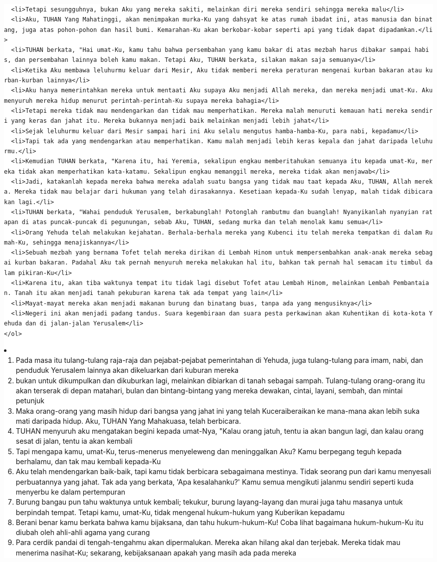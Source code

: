       <li>Tetapi sesungguhnya, bukan Aku yang mereka sakiti, melainkan diri mereka sendiri sehingga mereka malu</li>
      <li>Aku, TUHAN Yang Mahatinggi, akan menimpakan murka-Ku yang dahsyat ke atas rumah ibadat ini, atas manusia dan binatang, juga atas pohon-pohon dan hasil bumi. Kemarahan-Ku akan berkobar-kobar seperti api yang tidak dapat dipadamkan.</li>
      <li>TUHAN berkata, "Hai umat-Ku, kamu tahu bahwa persembahan yang kamu bakar di atas mezbah harus dibakar sampai habis, dan persembahan lainnya boleh kamu makan. Tetapi Aku, TUHAN berkata, silakan makan saja semuanya</li>
      <li>Ketika Aku membawa leluhurmu keluar dari Mesir, Aku tidak memberi mereka peraturan mengenai kurban bakaran atau kurban-kurban lainnya</li>
      <li>Aku hanya memerintahkan mereka untuk mentaati Aku supaya Aku menjadi Allah mereka, dan mereka menjadi umat-Ku. Aku menyuruh mereka hidup menurut perintah-perintah-Ku supaya mereka bahagia</li>
      <li>Tetapi mereka tidak mau mendengarkan dan tidak mau memperhatikan. Mereka malah menuruti kemauan hati mereka sendiri yang keras dan jahat itu. Mereka bukannya menjadi baik melainkan menjadi lebih jahat</li>
      <li>Sejak leluhurmu keluar dari Mesir sampai hari ini Aku selalu mengutus hamba-hamba-Ku, para nabi, kepadamu</li>
      <li>Tapi tak ada yang mendengarkan atau memperhatikan. Kamu malah menjadi lebih keras kepala dan jahat daripada leluhurmu.</li>
      <li>Kemudian TUHAN berkata, "Karena itu, hai Yeremia, sekalipun engkau memberitahukan semuanya itu kepada umat-Ku, mereka tidak akan memperhatikan kata-katamu. Sekalipun engkau memanggil mereka, mereka tidak akan menjawab</li>
      <li>Jadi, katakanlah kepada mereka bahwa mereka adalah suatu bangsa yang tidak mau taat kepada Aku, TUHAN, Allah mereka. Mereka tidak mau belajar dari hukuman yang telah dirasakannya. Kesetiaan kepada-Ku sudah lenyap, malah tidak dibicarakan lagi.</li>
      <li>TUHAN berkata, "Wahai penduduk Yerusalem, berkabunglah! Potonglah rambutmu dan buanglah! Nyanyikanlah nyanyian ratapan di atas puncak-puncak di pegunungan, sebab Aku, TUHAN, sedang murka dan telah menolak kamu semua</li>
      <li>Orang Yehuda telah melakukan kejahatan. Berhala-berhala mereka yang Kubenci itu telah mereka tempatkan di dalam Rumah-Ku, sehingga menajiskannya</li>
      <li>Sebuah mezbah yang bernama Tofet telah mereka dirikan di Lembah Hinom untuk mempersembahkan anak-anak mereka sebagai kurban bakaran. Padahal Aku tak pernah menyuruh mereka melakukan hal itu, bahkan tak pernah hal semacam itu timbul dalam pikiran-Ku</li>
      <li>Karena itu, akan tiba waktunya tempat itu tidak lagi disebut Tofet atau Lembah Hinom, melainkan Lembah Pembantaian. Tanah itu akan menjadi tanah pekuburan karena tak ada tempat yang lain</li>
      <li>Mayat-mayat mereka akan menjadi makanan burung dan binatang buas, tanpa ada yang mengusiknya</li>
      <li>Negeri ini akan menjadi padang tandus. Suara kegembiraan dan suara pesta perkawinan akan Kuhentikan di kota-kota Yehuda dan di jalan-jalan Yerusalem</li>
    </ol>
  </li>
  <li>
    <ol>
      <li>Pada masa itu tulang-tulang raja-raja dan pejabat-pejabat pemerintahan di Yehuda, juga tulang-tulang para imam, nabi, dan penduduk Yerusalem lainnya akan dikeluarkan dari kuburan mereka</li>
      <li>bukan untuk dikumpulkan dan dikuburkan lagi, melainkan dibiarkan di tanah sebagai sampah. Tulang-tulang orang-orang itu akan terserak di depan matahari, bulan dan bintang-bintang yang mereka dewakan, cintai, layani, sembah, dan mintai petunjuk</li>
      <li>Maka orang-orang yang masih hidup dari bangsa yang jahat ini yang telah Kuceraiberaikan ke mana-mana akan lebih suka mati daripada hidup. Aku, TUHAN Yang Mahakuasa, telah berbicara.</li>
      <li>TUHAN menyuruh aku mengatakan begini kepada umat-Nya, "Kalau orang jatuh, tentu ia akan bangun lagi, dan kalau orang sesat di jalan, tentu ia akan kembali</li>
      <li>Tapi mengapa kamu, umat-Ku, terus-menerus menyeleweng dan meninggalkan Aku? Kamu berpegang teguh kepada berhalamu, dan tak mau kembali kepada-Ku</li>
      <li>Aku telah mendengarkan baik-baik, tapi kamu tidak berbicara sebagaimana mestinya. Tidak seorang pun dari kamu menyesali perbuatannya yang jahat. Tak ada yang berkata, 'Apa kesalahanku?' Kamu semua mengikuti jalanmu sendiri seperti kuda menyerbu ke dalam pertempuran</li>
      <li>Burung bangau pun tahu waktunya untuk kembali; tekukur, burung layang-layang dan murai juga tahu masanya untuk berpindah tempat. Tetapi kamu, umat-Ku, tidak mengenal hukum-hukum yang Kuberikan kepadamu</li>
      <li>Berani benar kamu berkata bahwa kamu bijaksana, dan tahu hukum-hukum-Ku! Coba lihat bagaimana hukum-hukum-Ku itu diubah oleh ahli-ahli agama yang curang</li>
      <li>Para cerdik pandai di tengah-tengahmu akan dipermalukan. Mereka akan hilang akal dan terjebak. Mereka tidak mau menerima nasihat-Ku; sekarang, kebijaksanaan apakah yang masih ada pada mereka</li>